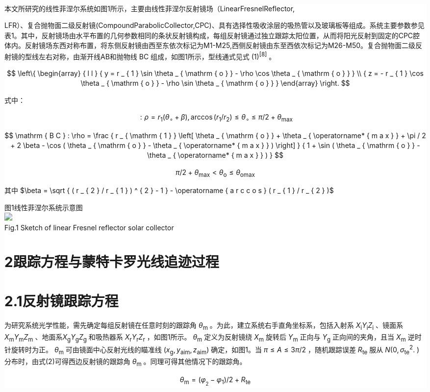 本文所研究的线性菲涅尔系统如图1所示，主要由线性菲涅尔反射镜场（LinearFresnelReflector,

LFR）、复合抛物面二级反射镜(CompoundParabolicCollector,CPC)、具有选择性吸收涂层的吸热管以及玻璃板等组成。系统主要参数参见表1。其中，反射镜场由水平布置的几何参数相同的条状反射镜构成，每组反射镜通过独立跟踪太阳位置，从而将阳光反射到固定的CPC腔体内。反射镜场东西对称布置，将东侧反射镜由西至东依次标记为M1-M25,西侧反射镜由东至西依次标记为M26-M50。复合抛物面二级反射镜的型线左右对称，由渐开线AB和抛物线 BC 组成，如图1所示，型线通式见式 $( 1 ) ^ { [ 8 ] }$ 。

$$
\left\{ \begin{array} { l l } { y = r _ { 1 } \sin \theta _ { \mathrm { o } } - \rho \cos \theta _ { \mathrm { o } } } \\ { z = - r _ { 1 } \cos \theta _ { \mathrm { o } } - \rho \sin \theta _ { \mathrm { o } } } \end{array} \right.
$$

式中：

$$
: \rho = r _ { 1 } \big ( \theta _ { \circ } + \beta \big ) , \operatorname { a r c c o s } ( r _ { 1 } / r _ { 2 } ) \le \theta _ { \circ } \le \pi / 2 + \theta _ { \mathrm { m a x } }
$$

$$
\mathrm { B C } : \rho = \frac { r _ { \mathrm { 1 } } \left[ \theta _ { \mathrm {  o } } + \theta _ { \operatorname* { m a x } } + \pi / 2 + 2 \beta - \cos ( \theta _ { \mathrm { o } } - \theta _ { \operatorname* { m a x } } ) \right] } { 1 + \sin ( \theta _ { \mathrm { o } } - \theta _ { \operatorname* { m a x } } ) }
$$

$$
\pi / 2 + \theta _ { \mathrm { { m a x } } } < \theta _ { \mathrm { { o } } } \leq \theta _ { \mathrm { { o m a x } } }
$$

其中 $\beta = \sqrt { ( r _ { 2 } / r _ { 1 } ) ^ { 2 } - 1 } - \operatorname { a r c c o s } ( r _ { 1 } / r _ { 2 } )$

图1线性菲涅尔系统示意图  
![](images/50ff64e643ad5c6033909a9cd63782c02976682ce81a2c5950b79ed884b3eb95.jpg)  
Fig.1 Sketch of linear Fresnel reflector solar collector

# 2跟踪方程与蒙特卡罗光线追迹过程

# 2.1反射镜跟踪方程

为研究系统光学性能，需先确定每组反射镜在任意时刻的跟踪角 $\theta _ { \mathrm { { m } } }$ 。为此，建立系统右手直角坐标系，包括入射系 $X _ { \mathrm { i } } Y _ { \mathrm { i } } Z _ { \mathrm { i } }$ 、镜面系 $X _ { \mathrm { m } } Y _ { \mathrm { m } } Z _ { \mathrm { m } }$ 、地面系$X _ { \mathrm { g } } Y _ { \mathrm { g } } Z _ { \mathrm { g } }$ 和吸热器系 $X _ { \mathrm { r } } Y _ { \mathrm { r } } Z _ { \mathrm { r } }$ ，如图1所示。 $\theta _ { \mathrm { { m } } }$ 定义为反射镜绕 $X _ { \mathrm { m } }$ 旋转后 $Y _ { \mathrm { m } }$ 正向与 $Y _ { \mathrm { g } }$ 正向间的夹角，且当 $X _ { \mathrm { m } }$ 逆时针旋转时为正。 $\theta _ { \mathrm { { m } } }$ 可由镜面中心反射光线的瞄准线 $( x _ { \mathrm { g } } , y _ { \mathrm { a i m } } , z _ { \mathrm { a i m } } )$ 确定，如图1。当 $\pi { \le } A { \le } 3 \pi / 2$ ，随机跟踪误差 $R _ { \mathrm { t e } }$ 服从 $N ( 0 , \sigma _ { \mathrm { t e } } ^ { 2 } .$ )分布时，由式(2)可得西边反射镜的跟踪角 $\theta _ { \mathrm { { m } } }$ 。同理可得其他情况下的跟踪角。

$$
\theta _ { \mathrm { { m } } } = \left( \varphi _ { _ 2 } - \varphi _ { 1 } \right) / 2 + R _ { \mathrm { { t e } } }
$$
